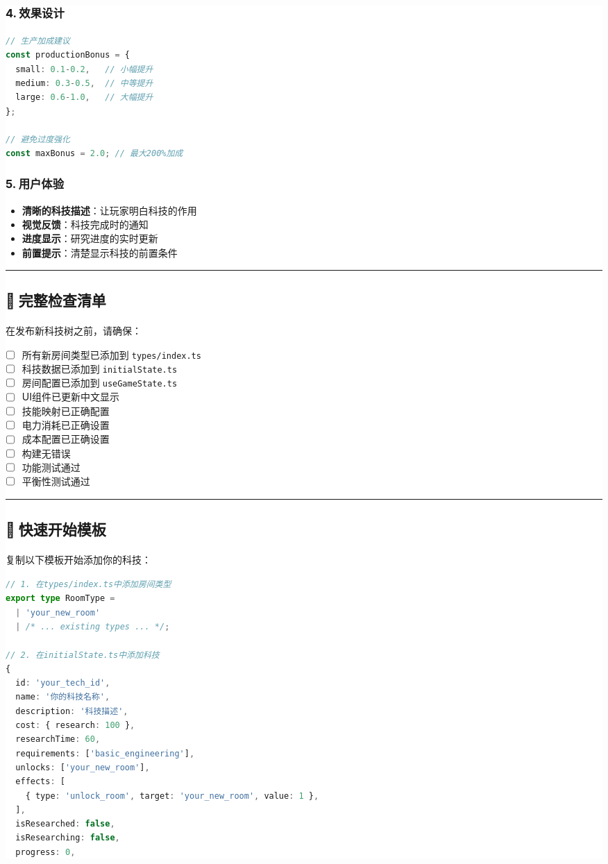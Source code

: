 ### 4. **效果设计**

```typescript
// 生产加成建议
const productionBonus = {
  small: 0.1-0.2,   // 小幅提升
  medium: 0.3-0.5,  // 中等提升
  large: 0.6-1.0,   // 大幅提升
};

// 避免过度强化
const maxBonus = 2.0; // 最大200%加成
```

### 5. **用户体验**

- **清晰的科技描述**：让玩家明白科技的作用
- **视觉反馈**：科技完成时的通知
- **进度显示**：研究进度的实时更新
- **前置提示**：清楚显示科技的前置条件

---

## 🎯 完整检查清单

在发布新科技树之前，请确保：

- [ ] 所有新房间类型已添加到 `types/index.ts`
- [ ] 科技数据已添加到 `initialState.ts`
- [ ] 房间配置已添加到 `useGameState.ts`
- [ ] UI组件已更新中文显示
- [ ] 技能映射已正确配置
- [ ] 电力消耗已正确设置
- [ ] 成本配置已正确设置
- [ ] 构建无错误
- [ ] 功能测试通过
- [ ] 平衡性测试通过

---

## 🚀 快速开始模板

复制以下模板开始添加你的科技：

```typescript
// 1. 在types/index.ts中添加房间类型
export type RoomType = 
  | 'your_new_room'
  | /* ... existing types ... */;

// 2. 在initialState.ts中添加科技
{
  id: 'your_tech_id',
  name: '你的科技名称',
  description: '科技描述',
  cost: { research: 100 },
  researchTime: 60,
  requirements: ['basic_engineering'],
  unlocks: ['your_new_room'],
  effects: [
    { type: 'unlock_room', target: 'your_new_room', value: 1 },
  ],
  isResearched: false,
  isResearching: false,
  progress: 0,
```